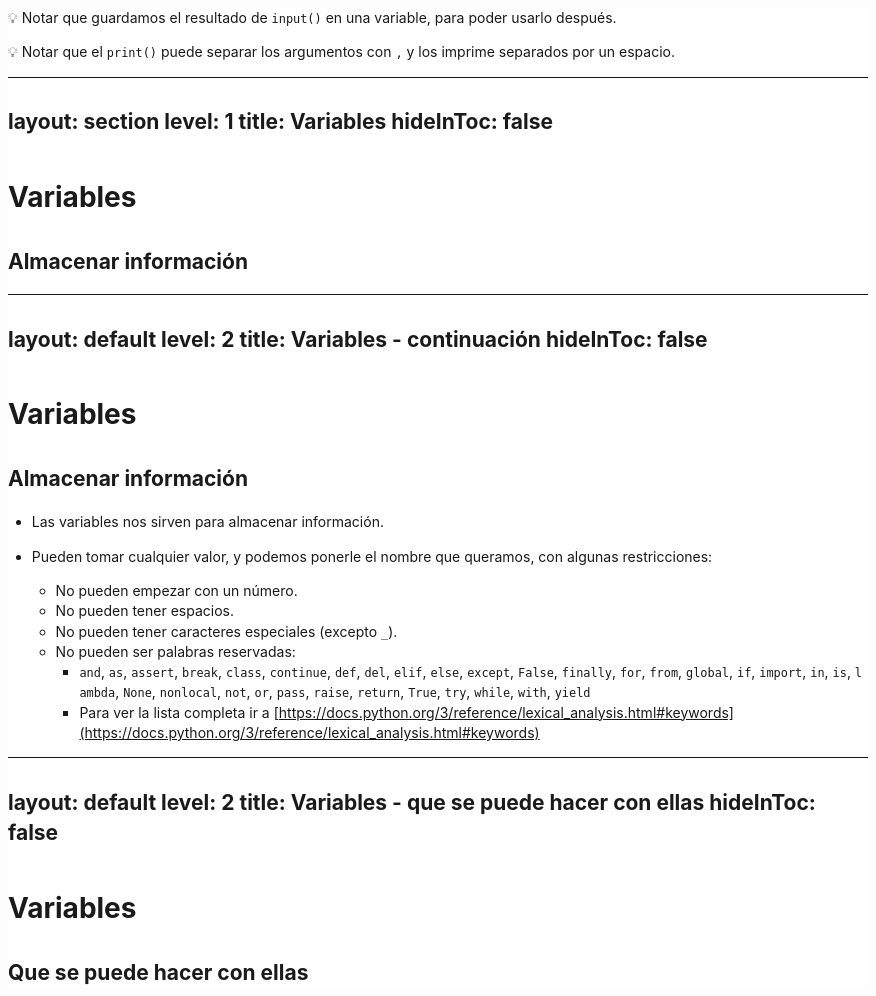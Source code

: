 💡 Notar que guardamos el resultado de `input()` en una variable, para poder usarlo después.

💡 Notar que el `print()` puede separar los argumentos con `,` y los imprime separados por un espacio.

---
layout: section
level: 1
title: Variables
hideInToc: false
---

# Variables
## Almacenar información

---
layout: default
level: 2
title: Variables - continuación
hideInToc: false
---

# Variables
## Almacenar información

- Las variables nos sirven para almacenar información.
- Pueden tomar cualquier valor, y podemos ponerle el nombre que queramos, con algunas restricciones:

  - No pueden empezar con un número.
  - No pueden tener espacios.
  - No pueden tener caracteres especiales (excepto `_`).
  - No pueden ser palabras reservadas:
    - `and`, `as`, `assert`, `break`, `class`, `continue`, `def`, `del`, `elif`, `else`, `except`, `False`, `finally`, `for`, `from`, `global`, `if`, `import`, `in`, `is`, `lambda`, `None`, `nonlocal`, `not`, `or`, `pass`, `raise`, `return`, `True`, `try`, `while`, `with`, `yield`
    - Para ver la lista completa ir a [https://docs.python.org/3/reference/lexical_analysis.html#keywords](https://docs.python.org/3/reference/lexical_analysis.html#keywords)

---
layout: default
level: 2
title: Variables - que se puede hacer con ellas
hideInToc: false
---

# Variables
## Que se puede hacer con ellas
